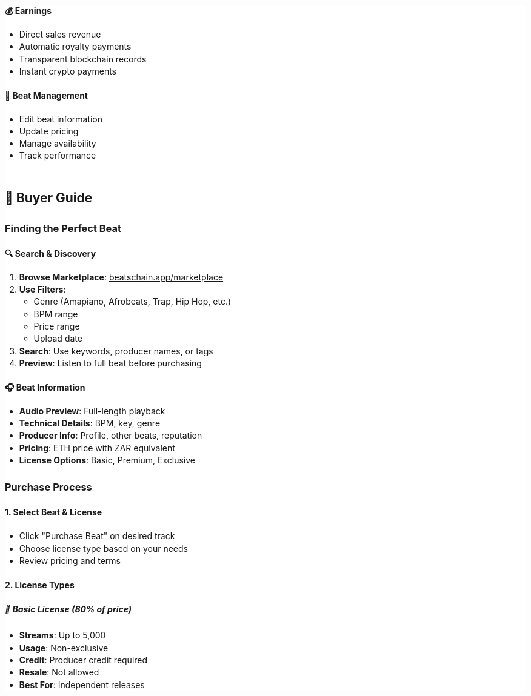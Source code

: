 #### 💰 Earnings
- Direct sales revenue
- Automatic royalty payments
- Transparent blockchain records
- Instant crypto payments

#### 🎵 Beat Management
- Edit beat information
- Update pricing
- Manage availability
- Track performance

---

## 🛒 Buyer Guide

### Finding the Perfect Beat

#### 🔍 Search & Discovery
1. **Browse Marketplace**: [beatschain.app/marketplace](https://beatschain.app/marketplace)
2. **Use Filters**:
   - Genre (Amapiano, Afrobeats, Trap, Hip Hop, etc.)
   - BPM range
   - Price range
   - Upload date
3. **Search**: Use keywords, producer names, or tags
4. **Preview**: Listen to full beat before purchasing

#### 🎧 Beat Information
- **Audio Preview**: Full-length playback
- **Technical Details**: BPM, key, genre
- **Producer Info**: Profile, other beats, reputation
- **Pricing**: ETH price with ZAR equivalent
- **License Options**: Basic, Premium, Exclusive

### Purchase Process

#### 1. Select Beat & License
- Click "Purchase Beat" on desired track
- Choose license type based on your needs
- Review pricing and terms

#### 2. License Types

##### 🥉 Basic License (80% of price)
- **Streams**: Up to 5,000
- **Usage**: Non-exclusive
- **Credit**: Producer credit required
- **Resale**: Not allowed
- **Best For**: Independent releases
